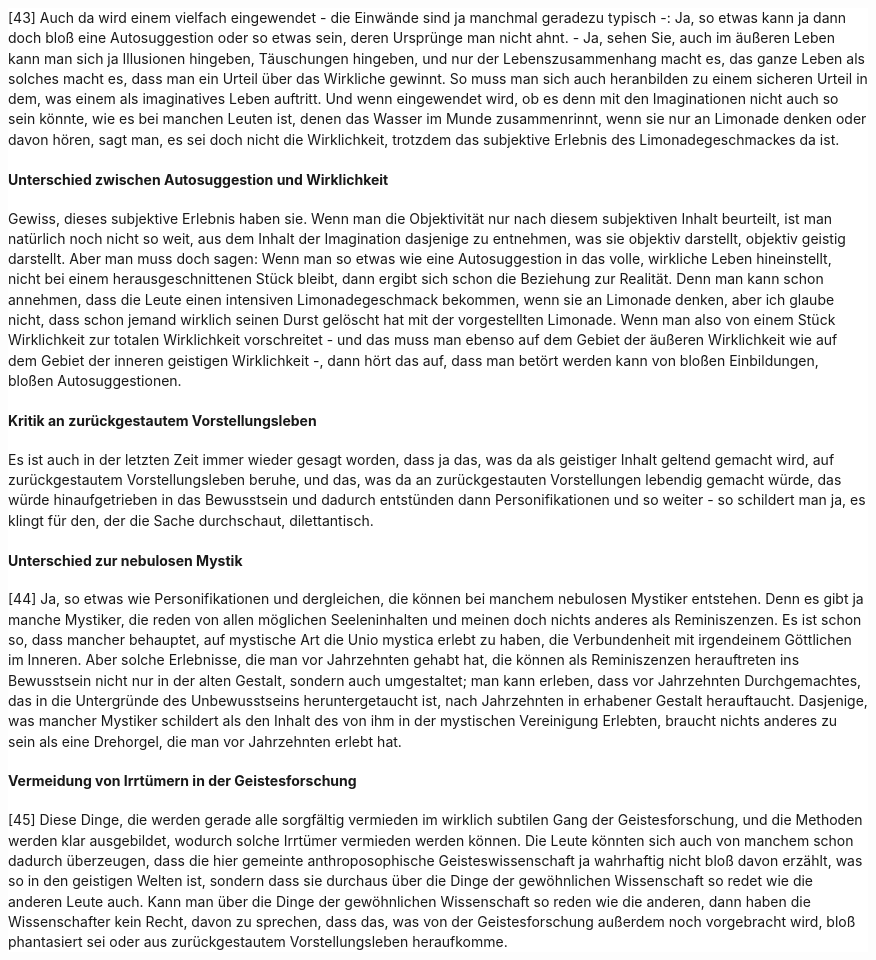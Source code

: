 [43] Auch da wird einem vielfach eingewendet - die Einwände sind ja manchmal geradezu typisch -: Ja, so etwas kann ja dann doch bloß eine Autosuggestion oder so etwas sein, deren Ursprünge man nicht ahnt. - Ja, sehen Sie, auch im äußeren Leben kann man sich ja Illusionen hingeben, Täuschungen hingeben, und nur der Lebenszusammenhang macht es, das ganze Leben als solches macht es, dass man ein Urteil über das Wirkliche gewinnt. So muss man sich auch heranbilden zu einem sicheren Urteil in dem, was einem als imaginatives Leben auftritt. Und wenn eingewendet wird, ob es denn mit den Imaginationen nicht auch so sein könnte, wie es bei manchen Leuten ist, denen das Wasser im Munde zusammenrinnt, wenn sie nur an Limonade denken oder davon hören, sagt man, es sei doch nicht die Wirklichkeit, trotzdem das subjektive Erlebnis des Limonadegeschmackes da ist.

#### Unterschied zwischen Autosuggestion und Wirklichkeit

Gewiss, dieses subjektive Erlebnis haben sie. Wenn man die Objektivität nur nach diesem subjektiven Inhalt beurteilt, ist man natürlich noch nicht so weit, aus dem Inhalt der Imagination dasjenige zu entnehmen, was sie objektiv darstellt, objektiv geistig darstellt. Aber man muss doch sagen: Wenn man so etwas wie eine Autosuggestion in das volle, wirkliche Leben hineinstellt, nicht bei einem herausgeschnittenen Stück bleibt, dann ergibt sich schon die Beziehung zur Realität. Denn man kann schon annehmen, dass die Leute einen intensiven Limonadegeschmack bekommen, wenn sie an Limonade denken, aber ich glaube nicht, dass schon jemand wirklich seinen Durst gelöscht hat mit der vorgestellten Limonade. Wenn man also von einem Stück Wirklichkeit zur totalen Wirklichkeit vorschreitet - und das muss man ebenso auf dem Gebiet der äußeren Wirklichkeit wie auf dem Gebiet der inneren geistigen Wirklichkeit -, dann hört das auf, dass man betört werden kann von bloßen Einbildungen, bloßen Autosuggestionen.

#### Kritik an zurückgestautem Vorstellungsleben

Es ist auch in der letzten Zeit immer wieder gesagt worden, dass ja das, was da als geistiger Inhalt geltend gemacht wird, auf zurückgestautem Vorstellungsleben beruhe, und das, was da an zurückgestauten Vorstellungen lebendig gemacht würde, das würde hinaufgetrieben in das Bewusstsein und dadurch entstünden dann Personifikationen und so weiter - so schildert man ja, es klingt für den, der die Sache durchschaut, dilettantisch.

#### Unterschied zur nebulosen Mystik

[44] Ja, so etwas wie Personifikationen und dergleichen, die können bei manchem nebulosen Mystiker entstehen. Denn es gibt ja manche Mystiker, die reden von allen möglichen Seeleninhalten und meinen doch nichts anderes als Reminiszenzen. Es ist schon so, dass mancher behauptet, auf mystische Art die Unio mystica erlebt zu haben, die Verbundenheit mit irgendeinem Göttlichen im Inneren. Aber solche Erlebnisse, die man vor Jahrzehnten gehabt hat, die können als Reminiszenzen herauftreten ins Bewusstsein nicht nur in der alten Gestalt, sondern auch umgestaltet; man kann erleben, dass vor Jahrzehnten Durchgemachtes, das in die Untergründe des Unbewusstseins heruntergetaucht ist, nach Jahrzehnten in erhabener Gestalt herauftaucht. Dasjenige, was mancher Mystiker schildert als den Inhalt des von ihm in der mystischen Vereinigung Erlebten, braucht nichts anderes zu sein als eine Drehorgel, die man vor Jahrzehnten erlebt hat.

#### Vermeidung von Irrtümern in der Geistesforschung

[45] Diese Dinge, die werden gerade alle sorgfältig vermieden im wirklich subtilen Gang der Geistesforschung, und die Methoden werden klar ausgebildet, wodurch solche Irrtümer vermieden werden können. Die Leute könnten sich auch von manchem schon dadurch überzeugen, dass die hier gemeinte anthroposophische Geisteswissenschaft ja wahrhaftig nicht bloß davon erzählt, was so in den geistigen Welten ist, sondern dass sie durchaus über die Dinge der gewöhnlichen Wissenschaft so redet wie die anderen Leute auch. Kann man über die Dinge der gewöhnlichen Wissenschaft so reden wie die anderen, dann haben die Wissenschafter kein Recht, davon zu sprechen, dass das, was von der Geistesforschung außerdem noch vorgebracht wird, bloß phantasiert sei oder aus zurückgestautem Vorstellungsleben heraufkomme.
